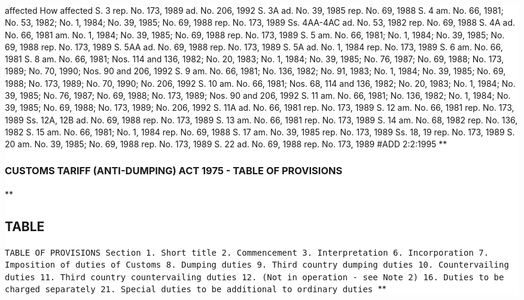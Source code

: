 affected   How affected<lf>     S. 3                 rep. No. 173, 1989<lf>                          ad. No. 206, 1992<lf>     S. 3A                ad. No. 39, 1985<lf>                          rep. No. 69, 1988<lf>     S. 4                 am. No. 66, 1981; No. 53, 1982; No. 1, 1984;<lf>                          No. 39, 1985; No. 69, 1988<lf>                          rep. No. 173, 1989<lf>     Ss. 4AA-4AC          ad. No. 53, 1982<lf>                          rep. No. 69, 1988<lf>     S. 4A                ad. No. 66, 1981<lf>                          am. No. 1, 1984; No. 39, 1985; No. 69, 1988<lf>                          rep. No. 173, 1989<lf>     S. 5                 am. No. 66, 1981; No. 1, 1984; No. 39, 1985;<lf>                          No. 69, 1988<lf>                          rep. No. 173, 1989<lf>     S. 5AA               ad. No. 69, 1988<lf>                          rep. No. 173, 1989<lf>     S. 5A                ad. No. 1, 1984<lf>                          rep. No. 173, 1989<lf>     S. 6                 am. No. 66, 1981<lf>     S. 8                 am. No. 66, 1981; Nos. 114 and 136, 1982;<lf>                          No. 20, 1983; No. 1, 1984; No. 39, 1985;<lf>                          No. 76, 1987; No. 69, 1988; No. 173, 1989;<lf>                          No. 70, 1990; Nos. 90 and 206, 1992<lf>     S. 9                 am. No. 66, 1981; No. 136, 1982; No. 91,<lf>                          1983; No. 1, 1984; No. 39, 1985; No. 69,<lf>                          1988; No. 173, 1989; No. 70, 1990; No. 206,<lf>                          1992<lf>     S. 10                am. No. 66, 1981; Nos. 68, 114 and 136, 1982;<lf>                          No. 20, 1983; No. 1, 1984; No. 39, 1985;<lf>                          No. 76, 1987; No. 69, 1988; No. 173, 1989;<lf>                          Nos. 90 and 206, 1992<lf>     S. 11                am. No. 66, 1981; No. 136, 1982; No. 1, 1984;<lf>                          No. 39, 1985; No. 69, 1988; No. 173, 1989;<lf>                          No. 206, 1992<lf>     S. 11A               ad. No. 66, 1981<lf>                          rep. No. 173, 1989<lf>     S. 12                am. No. 66, 1981<lf>                          rep. No. 173, 1989<lf>     Ss. 12A, 12B         ad. No. 69, 1988<lf>                          rep. No. 173, 1989<lf>     S. 13                am. No. 66, 1981<lf>                          rep. No. 173, 1989<lf>     S. 14                am. No. 68, 1982<lf>                          rep. No. 136, 1982<lf>     S. 15                am. No. 66, 1981; No. 1, 1984<lf>                          rep. No. 69, 1988<lf>     S. 17                am. No. 39, 1985<lf>                          rep. No. 173, 1989<lf>     Ss. 18, 19           rep. No. 173, 1989<lf>     S. 20                am. No. 39, 1985; No. 69, 1988<lf>                          rep. No. 173, 1989<lf>     S. 22                ad. No. 69, 1988<lf>                          rep. No. 173, 1989<lf> #ADD 2:2:1995 </lf></lf></lf></lf></lf></lf></lf></lf></lf></lf></lf></lf></lf></lf></lf></lf></lf></lf></lf></lf></lf></lf></lf></lf></lf></lf></lf></lf></lf></lf></lf></lf></lf></lf></lf></lf></lf></lf></lf></lf></lf></lf></lf></lf></lf></lf></lf></lf></lf></lf></lf></lf></lf></lf></lf></lf></lf></lf></lf></lf></lf></lf></lf></lf></lf></lf></lf></lf></lf></lf></lf></lf></lf></lf></lf></lf></lf></lf></lf></lf></lf></lf></lf></lf></lf></lf></lf></lf></lf></lf></lf></lf></lf></lf></lf></lf></lf></lf></lf></lf></lf></lf></lf></lf></lf></lf></lf></lf></lf></lf></lf></lf></lf></lf></lf></lf></lf></lf></lf></lf></lf></lf></lf></lf></lf></lf></lf></lf></lf></lf></lf></lf></lf></lf></lf></lf></lf></lf></lf></lf></lf></lf></lf></lf></lf></lf></lf></lf></lf></lf></lf></lf></lf></lf>
**<b>

### <name>CUSTOMS TARIFF (ANTI-DUMPING) ACT 1975 - TABLE OF PROVISIONS </name>
</b>** 

## TABLE
<tables> <tt>                      TABLE OF PROVISIONS<lf> Section<lf>     1\.    Short title<lf>     2\.    Commencement<lf>     3\.    Interpretation<lf>     6\.    Incorporation<lf>     7\.    Imposition of duties of Customs<lf>     8\.    Dumping duties<lf>     9\.    Third country dumping duties<lf>    10\.    Countervailing duties<lf>    11\.    Third country countervailing duties<lf>    12\.    (Not in operation - see Note 2)<lf>    16\.    Duties to be charged separately<lf>    21\.    Special duties to be additional to ordinary duties<lf> </lf></lf></lf></lf></lf></lf></lf></lf></lf></lf></lf></lf></lf></lf></tt></tables>
**<b>
